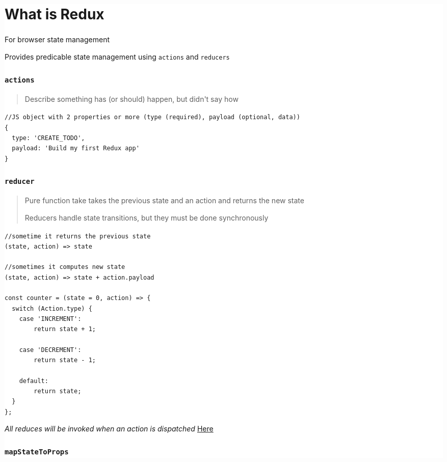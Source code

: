 # What is Redux

For browser state management

Provides predicable state management using `actions` and `reducers`



### `actions`

> Describe something has (or should) happen, but didn't say how

```react
//JS object with 2 properties or more (type (required), payload (optional, data))
{
  type: 'CREATE_TODO',
  payload: 'Build my first Redux app'
}
```



### `reducer`

> Pure function take takes the previous state and an action and returns the new state
>
> Reducers handle state transitions, but they must be done synchronously

```react
//sometime it returns the previous state
(state, action) => state

//sometimes it computes new state
(state, action) => state + action.payload

const counter = (state = 0, action) => {
  switch (Action.type) {
    case 'INCREMENT':
    	return state + 1;
    	
    case 'DECREMENT':
    	return state - 1;
    	
   	default:
   		return state;
  }
};
```

*All reduces will be invoked when an action is dispatched* [Here](https://stackoverflow.com/questions/33590579/all-reducers-will-be-invoked-when-an-action-is-dispatched?utm_medium=organic&utm_source=google_rich_qa&utm_campaign=google_rich_qa)



### `mapStateToProps`
